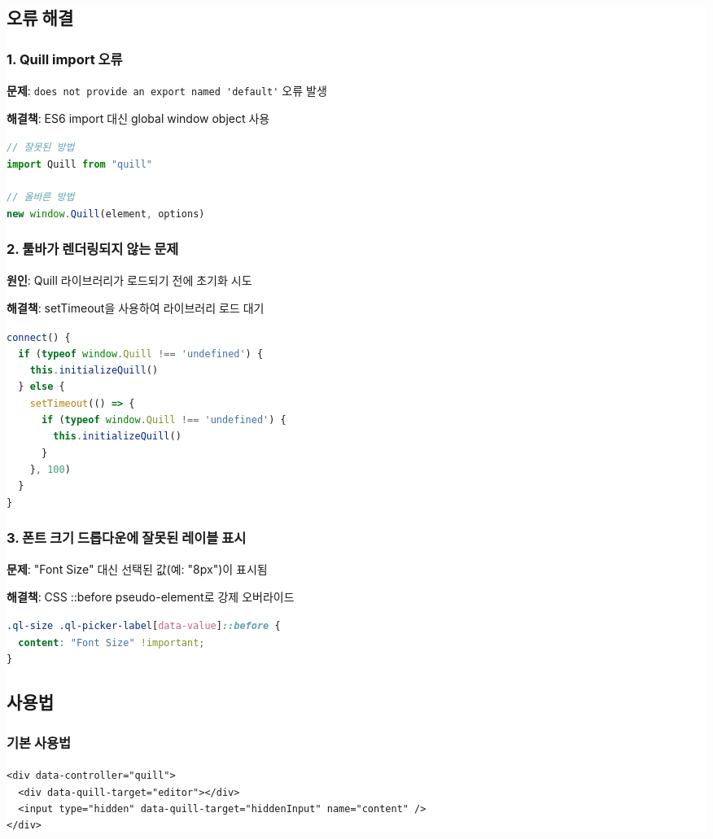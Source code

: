 ## 오류 해결

### 1. Quill import 오류
**문제**: `does not provide an export named 'default'` 오류 발생

**해결책**: ES6 import 대신 global window object 사용
```javascript
// 잘못된 방법
import Quill from "quill"

// 올바른 방법
new window.Quill(element, options)
```

### 2. 툴바가 렌더링되지 않는 문제
**원인**: Quill 라이브러리가 로드되기 전에 초기화 시도

**해결책**: setTimeout을 사용하여 라이브러리 로드 대기
```javascript
connect() {
  if (typeof window.Quill !== 'undefined') {
    this.initializeQuill()
  } else {
    setTimeout(() => {
      if (typeof window.Quill !== 'undefined') {
        this.initializeQuill()
      }
    }, 100)
  }
}
```

### 3. 폰트 크기 드롭다운에 잘못된 레이블 표시
**문제**: "Font Size" 대신 선택된 값(예: "8px")이 표시됨

**해결책**: CSS ::before pseudo-element로 강제 오버라이드
```css
.ql-size .ql-picker-label[data-value]::before {
  content: "Font Size" !important;
}
```

## 사용법

### 기본 사용법

```erb
<div data-controller="quill">
  <div data-quill-target="editor"></div>
  <input type="hidden" data-quill-target="hiddenInput" name="content" />
</div>
```
